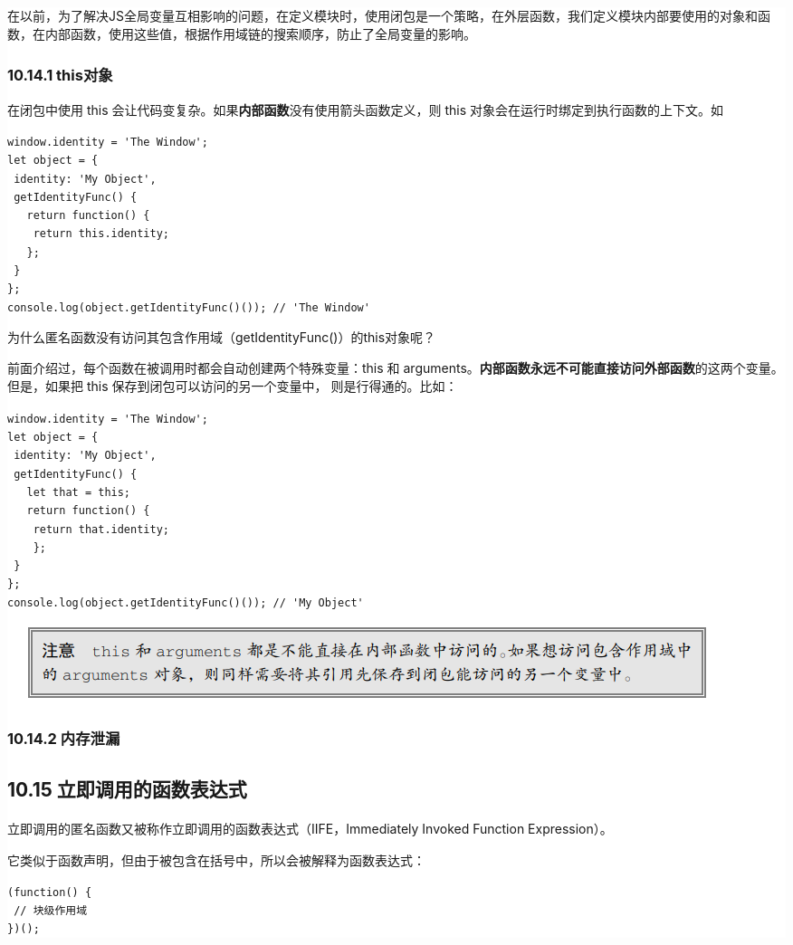在以前，为了解决JS全局变量互相影响的问题，在定义模块时，使用闭包是一个策略，在外层函数，我们定义模块内部要使用的对象和函数，在内部函数，使用这些值，根据作用域链的搜索顺序，防止了全局变量的影响。

### 10.14.1 this对象

在闭包中使用 this 会让代码变复杂。如果**内部函数**没有使用箭头函数定义，则 this 对象会在运行时绑定到执行函数的上下文。如

```
window.identity = 'The Window'; 
let object = { 
 identity: 'My Object', 
 getIdentityFunc() { 
   return function() { 
   	return this.identity; 
   }; 
 } 
}; 
console.log(object.getIdentityFunc()()); // 'The Window' 
```

为什么匿名函数没有访问其包含作用域（getIdentityFunc()）的this对象呢？

前面介绍过，每个函数在被调用时都会自动创建两个特殊变量：this 和 arguments。**内部函数永远不可能直接访问外部函数**的这两个变量。但是，如果把 this 保存到闭包可以访问的另一个变量中， 则是行得通的。比如：

```
window.identity = 'The Window'; 
let object = { 
 identity: 'My Object', 
 getIdentityFunc() { 
   let that = this; 
   return function() { 
   	return that.identity; 
 	}; 
 } 
}; 
console.log(object.getIdentityFunc()()); // 'My Object'
```

![image-20221202101449257](assets/image-20221202101449257.png)

### 10.14.2 内存泄漏

## 10.15 立即调用的函数表达式

立即调用的匿名函数又被称作立即调用的函数表达式（IIFE，Immediately Invoked Function  Expression）。

它类似于函数声明，但由于被包含在括号中，所以会被解释为函数表达式：

```
(function() { 
 // 块级作用域 
})(); 
```
